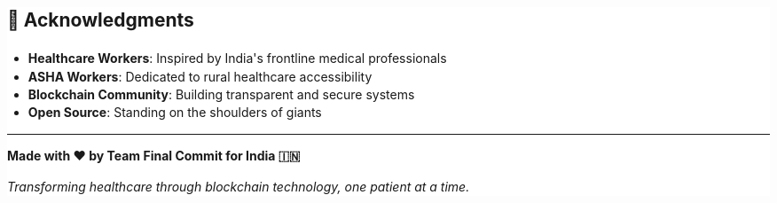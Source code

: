 ## 🙏 Acknowledgments

- **Healthcare Workers**: Inspired by India's frontline medical professionals
- **ASHA Workers**: Dedicated to rural healthcare accessibility
- **Blockchain Community**: Building transparent and secure systems
- **Open Source**: Standing on the shoulders of giants

---

**Made with ❤️ by Team Final Commit for India 🇮🇳**

*Transforming healthcare through blockchain technology, one patient at a time.*
